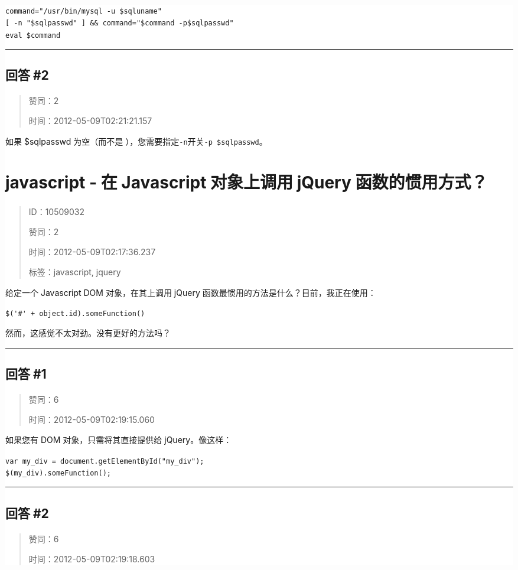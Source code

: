 ```
command="/usr/bin/mysql -u $sqluname"
[ -n "$sqlpasswd" ] && command="$command -p$sqlpasswd"
eval $command 
```

* * *

## 回答 #2

> 赞同：2
> 
> 时间：2012-05-09T02:21:21.157

如果 $sqlpasswd 为空（而不是 ），您需要指定`-n`开关`-p $sqlpasswd`。

# javascript - 在 Javascript 对象上调用 jQuery 函数的惯用方式？

> ID：10509032
> 
> 赞同：2
> 
> 时间：2012-05-09T02:17:36.237
> 
> 标签：javascript, jquery

给定一个 Javascript DOM 对象，在其上调用 jQuery 函数最惯用的方法是什么？目前，我正在使用：

`$('#' + object.id).someFunction()`

然而，这感觉不太对劲。没有更好的方法吗？

* * *

## 回答 #1

> 赞同：6
> 
> 时间：2012-05-09T02:19:15.060

如果您有 DOM 对象，只需将其直接提供给 jQuery。像这样：

```
var my_div = document.getElementById("my_div");
$(my_div).someFunction(); 
```

* * *

## 回答 #2

> 赞同：6
> 
> 时间：2012-05-09T02:19:18.603
